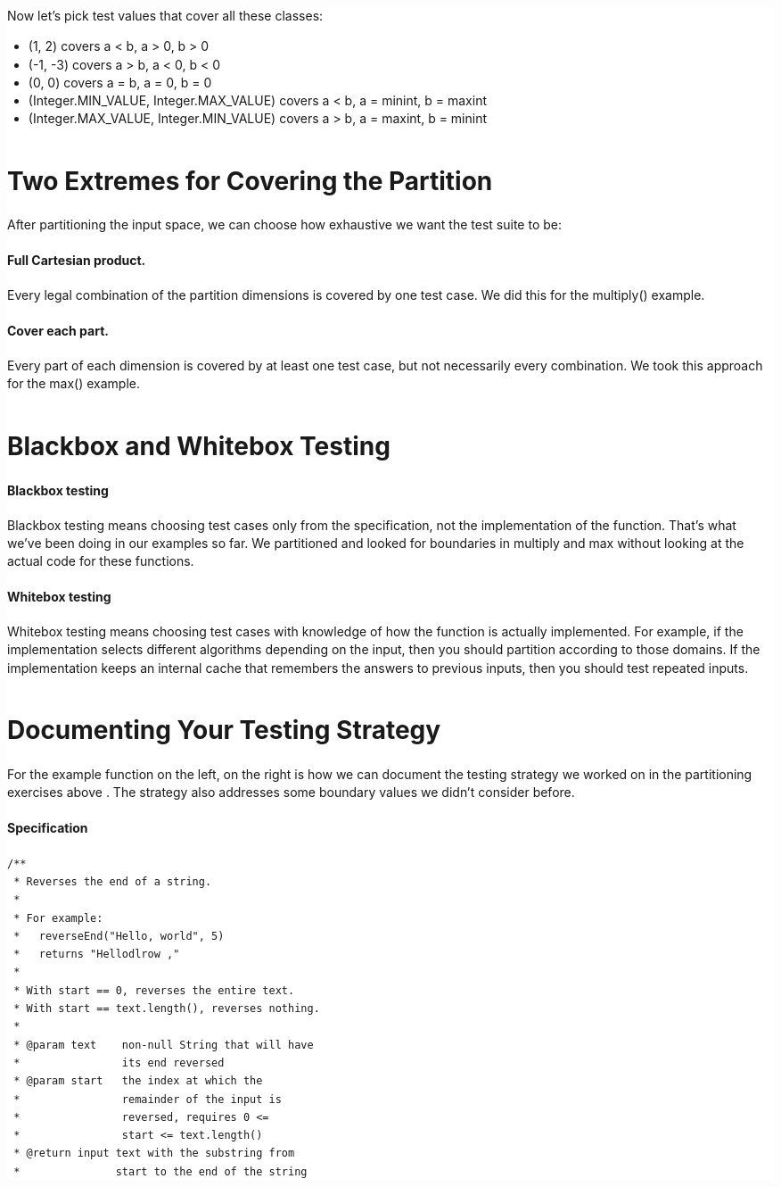 Now let’s pick test values that cover all these classes:

- (1, 2) covers a &lt; b, a &gt; 0, b > 0
- (-1, -3) covers a > b, a < 0, b < 0
- (0, 0) covers a = b, a = 0, b = 0
- (Integer.MIN\_VALUE, Integer.MAX\_VALUE) covers a < b, a = minint, b = maxint
- (Integer.MAX\_VALUE, Integer.MIN\_VALUE) covers a > b, a = maxint, b = minint

# Two Extremes for Covering the Partition

After partitioning the input space, we can choose how exhaustive we want the test suite to be:

#### Full Cartesian product.

Every legal combination of the partition dimensions is covered by one test case. We did this for the multiply() example.

#### Cover each part.

Every part of each dimension is covered by at least one test case, but not necessarily every combination. We took this approach for the max() example.

# Blackbox and Whitebox Testing

#### Blackbox testing

Blackbox testing means choosing test cases only from the specification, not the implementation of the function. That’s what we’ve been doing in our examples so far. We partitioned and looked for boundaries in multiply and max without looking at the actual code for these functions.

#### Whitebox testing

Whitebox testing means choosing test cases with knowledge of how the function is actually implemented. For example, if the implementation selects different algorithms depending on the input, then you should partition according to those domains. If the implementation keeps an internal cache that remembers the answers to previous inputs, then you should test repeated inputs.

# Documenting Your Testing Strategy

For the example function on the left, on the right is how we can document the testing strategy we worked on in the partitioning exercises above . The strategy also addresses some boundary values we didn’t consider before.

#### Specification

```
/**
 * Reverses the end of a string.
 *
 * For example:
 *   reverseEnd("Hello, world", 5)
 *   returns "Hellodlrow ,"
 *
 * With start == 0, reverses the entire text.
 * With start == text.length(), reverses nothing.
 *
 * @param text    non-null String that will have
 *                its end reversed
 * @param start   the index at which the
 *                remainder of the input is
 *                reversed, requires 0 <=
 *                start <= text.length()
 * @return input text with the substring from
 *               start to the end of the string
```